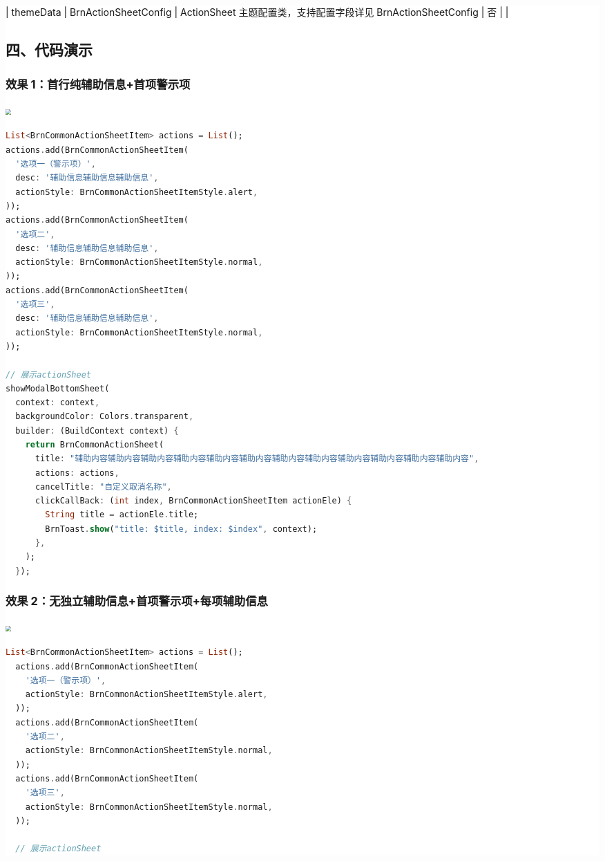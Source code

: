 | themeData                                                                             | BrnActionSheetConfig                                                                      | ActionSheet 主题配置类，支持配置字段详见 BrnActionSheetConfig                                                                                                                                                                                                              | 否           |                           |

## 四、代码演示

### 效果 1：首行纯辅助信息+首项警示项

<img src="./img/brn_action_sheet_common_widget_1.png" style="zoom:50%;" />

```dart
List<BrnCommonActionSheetItem> actions = List();
actions.add(BrnCommonActionSheetItem(
  '选项一（警示项）',
  desc: '辅助信息辅助信息辅助信息',
  actionStyle: BrnCommonActionSheetItemStyle.alert,
));
actions.add(BrnCommonActionSheetItem(
  '选项二',
  desc: '辅助信息辅助信息辅助信息',
  actionStyle: BrnCommonActionSheetItemStyle.normal,
));
actions.add(BrnCommonActionSheetItem(
  '选项三',
  desc: '辅助信息辅助信息辅助信息',
  actionStyle: BrnCommonActionSheetItemStyle.normal,
));

// 展示actionSheet
showModalBottomSheet(
  context: context,
  backgroundColor: Colors.transparent,
  builder: (BuildContext context) {
    return BrnCommonActionSheet(
      title: "辅助内容辅助内容辅助内容辅助内容辅助内容辅助内容辅助内容辅助内容辅助内容辅助内容辅助内容辅助内容",
      actions: actions,
      cancelTitle: "自定义取消名称",
      clickCallBack: (int index, BrnCommonActionSheetItem actionEle) {
        String title = actionEle.title;
        BrnToast.show("title: $title, index: $index", context);
      },
    );
  });
```

### 效果 2：无独立辅助信息+首项警示项+每项辅助信息

<img src="./img/brn_action_sheet_common_widget_2.png" style="zoom:50%;" />

```dart
List<BrnCommonActionSheetItem> actions = List();
  actions.add(BrnCommonActionSheetItem(
    '选项一（警示项）',
    actionStyle: BrnCommonActionSheetItemStyle.alert,
  ));
  actions.add(BrnCommonActionSheetItem(
    '选项二',
    actionStyle: BrnCommonActionSheetItemStyle.normal,
  ));
  actions.add(BrnCommonActionSheetItem(
    '选项三',
    actionStyle: BrnCommonActionSheetItemStyle.normal,
  ));

  // 展示actionSheet
```